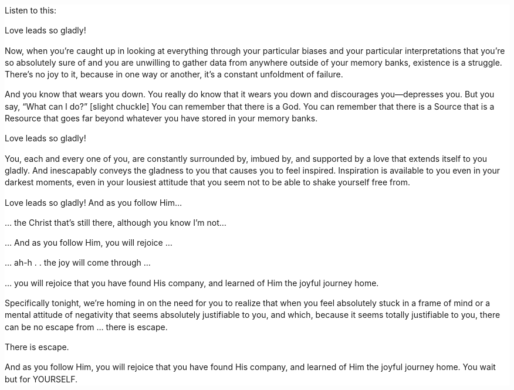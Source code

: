 Listen to this:

<div markdown="1" class="well book">
Love leads so gladly!
</div>

Now, when you&rsquo;re caught up in looking at everything through your
particular biases and your particular interpretations that you&rsquo;re
so absolutely sure of and you are unwilling to gather data from anywhere
outside of your memory banks, existence is a struggle. There&rsquo;s no
joy to it, because in one way or another, it&rsquo;s a constant
unfoldment of failure.

And you know that wears you down. You really do know that it wears you
down and discourages you&mdash;depresses you. But you say, &ldquo;What
can I do?&rdquo; [slight chuckle] You can remember that there is a God.
You can remember that there is a Source that is a Resource that goes far
beyond whatever you have stored in your memory banks.

<div markdown="1" class="well book">
Love leads so gladly!
</div>

You, each and every one of you, are constantly surrounded by, imbued by,
and supported by a love that extends itself to you gladly. And
inescapably conveys the gladness to you that causes you to feel
inspired. Inspiration is available to you even in your darkest moments,
even in your lousiest attitude that you seem not to be able to shake
yourself free from.

<div markdown="1" class="well book">
Love leads so gladly! And as you follow Him&hellip;
</div>

&hellip; the Christ that&rsquo;s still there, although you know
I&rsquo;m not&hellip;

<div markdown="1" class="well book">
&hellip; And as you follow Him, you will rejoice &hellip;
</div>

&hellip; ah-h . . the joy will come through &hellip;

<div markdown="1" class="well book">
&hellip; you will rejoice that you have found His company, and learned
of Him the joyful journey home.
</div>

Specifically tonight, we&rsquo;re homing in on the need for you to
realize that when you feel absolutely stuck in a frame of mind or a
mental attitude of negativity that seems absolutely justifiable to you,
and which, because it seems totally justifiable to you, there can be no
escape from &hellip; there is escape.

There is escape.

<div markdown="1" class="well book">
And as you follow Him, you will rejoice that you have found His company,
and learned of Him the joyful journey home. You wait but for YOURSELF.
</div>


[^1]: Workbook Lesson 130
[^2]: T12.6 Attainment of the Real World